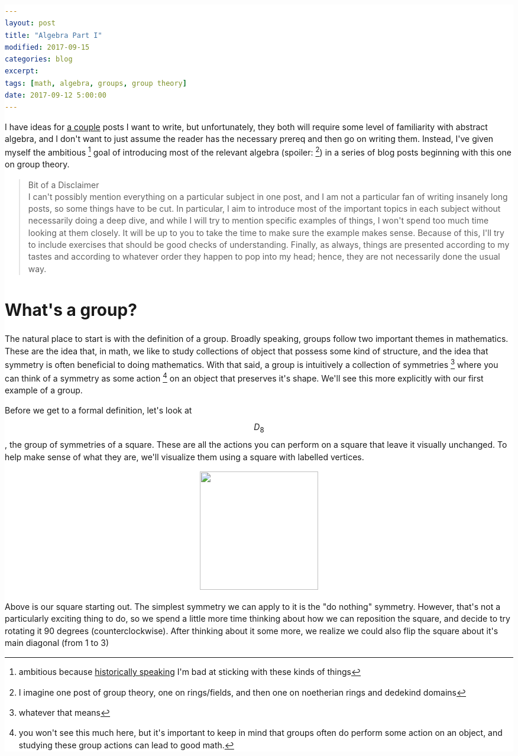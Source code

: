 ```yaml
---
layout: post
title: "Algebra Part I"
modified: 2017-09-15
categories: blog
excerpt:
tags: [math, algebra, groups, group theory]
date: 2017-09-12 5:00:00
---
```


I have ideas for [a couple](../addition) posts I want to write, but unfortunately, they both will require some level of familiarity with abstract algebra, and I don't want to just assume the reader has the necessary prereq and then go on writing them. Instead, I've given myself the ambitious [^1] goal of introducing most of the relevant algebra (spoiler: [^2]) in a series of blog posts beginning with this one on group theory. 

>Bit of a Disclaimer<br>
I can't possibly mention everything on a particular subject in one post, and I am not a particular fan of writing insanely long posts, so some things have to be cut. In particular, I aim to introduce most of the important topics in each subject without necessarily doing a deep dive, and while I will try to mention specific examples of things, I won't spend too much time looking at them closely. It will be up to you to take the time to make sure the example makes sense. Because of this, I'll try to include exercises that should be good checks of understanding. Finally, as always, things are presented according to my tastes and according to whatever order they happen to pop into my head; hence, they are not necessarily done the usual way.

# What's a group?
The natural place to start is with the definition of a group. Broadly speaking, groups follow two important themes in mathematics. These are the idea that, in math, we like to study collections of object that possess some kind of structure, and the idea that symmetry is often beneficial to doing mathematics. With that said, a group is intuitively a collection of symmetries [^3] where you can think of a symmetry as some action [^4] on an object that preserves it's shape. We'll see this more explicitly with our first example of a group.

Before we get to a formal definition, let's look at $$D_8$$, the group of symmetries of a square. These are all the actions you can perform on a square that leave it visually unchanged. To help make sense of what they are, we'll visualize them using a square with labelled vertices.

<center>
<img src="{{ site.url }}/images/blog/group-intro/d8.jpeg"
			 width ="200"
			 height="200">
</center>

Above is our square starting out. The simplest symmetry we can apply to it is the "do nothing" symmetry. However, that's not a particularly exciting thing to do, so we spend a little more time thinking about how we can reposition the square, and decide to try rotating it 90 degrees (counterclockwise). After thinking about it some more, we realize we could also flip the square about it's main diagonal (from 1 to 3)


[^1]: ambitious because [historically speaking](../modular-arithmetic) I'm bad at sticking with these kinds of things
[^2]: I imagine one post of group theory, one on rings/fields, and then one on noetherian rings and dedekind domains
[^3]: whatever that means
[^4]: you won't see this much here, but it's important to keep in mind that groups often do perform some action on an object, and studying these group actions can lead to good math.
[^5]: not in this algebra sequence, but at some point I hope to give reason to why this isn't the most appropriate name, and these things should really be called Z-modules instead
[^6]: not in this algebra sequence, but at some point I hope to give reason to why actually groups in general are really ugly and do some pathological things
[^7]: Socks and Sandals if you prefer
[^8]: This is not quite the definition of finitely generated, but works in almost all (actually, maybe all. I don't know of a counterexample) cases
[^9]: This might be more apparent after we define quotient groups
[^10]: Basically every diagram you see in the wild will be commutative
[^11]: Before I forget to mention this, exercise: look up the like 3 other isomorphism theorems. Also, there's a decent amount of group theory you'd usually learn leading up to some of the stuff I've mentioned here that I didn't bring up at all.
[^12]: Some people say G is an extension of H by N instead. Doesn't really matter